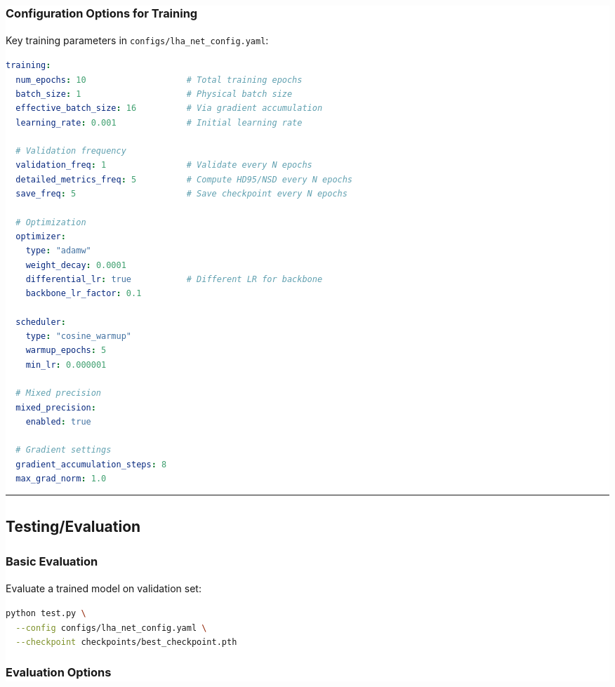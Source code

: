 ### Configuration Options for Training

Key training parameters in `configs/lha_net_config.yaml`:

```yaml
training:
  num_epochs: 10                    # Total training epochs
  batch_size: 1                     # Physical batch size
  effective_batch_size: 16          # Via gradient accumulation
  learning_rate: 0.001              # Initial learning rate

  # Validation frequency
  validation_freq: 1                # Validate every N epochs
  detailed_metrics_freq: 5          # Compute HD95/NSD every N epochs
  save_freq: 5                      # Save checkpoint every N epochs

  # Optimization
  optimizer:
    type: "adamw"
    weight_decay: 0.0001
    differential_lr: true           # Different LR for backbone
    backbone_lr_factor: 0.1

  scheduler:
    type: "cosine_warmup"
    warmup_epochs: 5
    min_lr: 0.000001

  # Mixed precision
  mixed_precision:
    enabled: true

  # Gradient settings
  gradient_accumulation_steps: 8
  max_grad_norm: 1.0
```

---

## Testing/Evaluation

### Basic Evaluation

Evaluate a trained model on validation set:

```bash
python test.py \
  --config configs/lha_net_config.yaml \
  --checkpoint checkpoints/best_checkpoint.pth
```

### Evaluation Options
